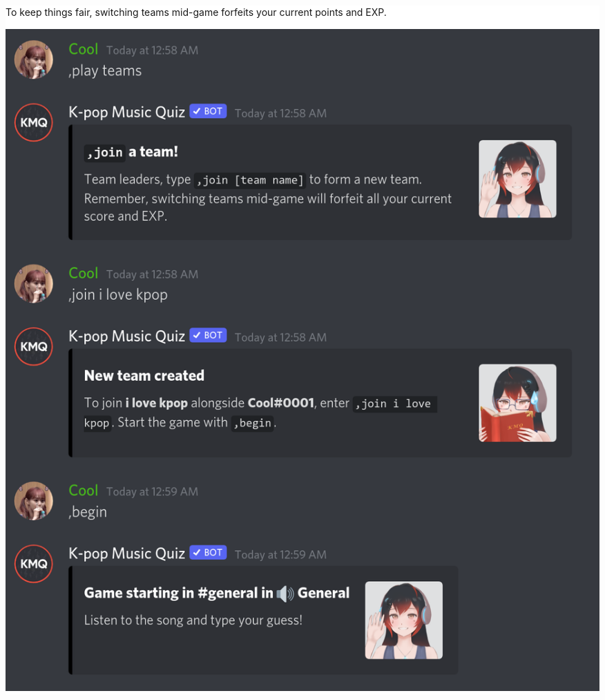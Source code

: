 To keep things fair, switching teams mid-game forfeits your current points and EXP.

![teams](https://raw.githubusercontent.com/Brainicism/KMQ_Discord/master/images/teams.png)
